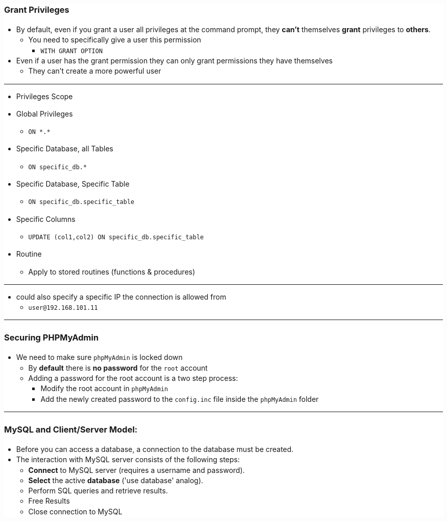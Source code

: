 
### Grant Privileges

- By default, even if you grant a user all privileges at the command prompt, they **can’t** themselves **grant** privileges to **others**.
  - You need to specifically give a user this permission
    - `WITH GRANT OPTION`
- Even if a user has the grant permission they can only grant permissions they have themselves
  - They can’t create a more powerful user

---

- Privileges Scope

- Global Privileges
  - `ON *.*`
- Specific Database, all Tables
  - `ON specific_db.*`
- Specific Database, Specific Table
  - `ON specific_db.specific_table`
- Specific Columns
  - `UPDATE (col1,col2) ON specific_db.specific_table`
- Routine
  - Apply to stored routines (functions & procedures)

---

- could also specify a specific IP the connection is allowed from
  - `user@192.168.101.11`

---

### Securing PHPMyAdmin

- We need to make sure `phpMyAdmin` is locked down
  - By **default** there is **no password** for the `root` account
  - Adding a password for the root account is a two step process:
    - Modify the root account in `phpMyAdmin`
    - Add the newly created password to the `config.inc` file inside the `phpMyAdmin` folder

---

### MySQL and Client/Server Model:

- Before you can access a database, a connection to the database must be created.
- The interaction with MySQL server consists of the following steps:
  - **Connect** to MySQL server (requires a username and password).
  - **Select** the active **database** ('use database' analog).
  - Perform SQL queries and retrieve results.
  - Free Results
  - Close connection to MySQL
